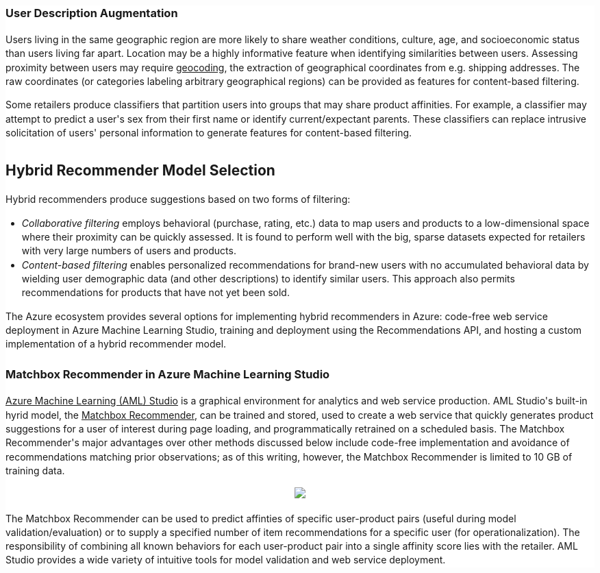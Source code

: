 <a name="augmentation"></a>
### User Description Augmentation

Users living in the same geographic region are more likely to share weather conditions, culture, age, and socioeconomic status than users living far apart. Location may be a highly informative feature when identifying similarities between users. Assessing proximity between users may require [geocoding](https://msdn.microsoft.com/en-us/library/ff701713.aspx), the extraction of geographical coordinates from e.g. shipping addresses. The raw coordinates (or categories labeling arbitrary geographical regions) can be provided as features for content-based filtering.

Some retailers produce classifiers that partition users into groups that may share product affinities. For example, a classifier may attempt to predict a user's sex from their first name or identify current/expectant parents. These classifiers can replace intrusive solicitation of users' personal information to generate features for content-based filtering.

<a name="modelselection"></a>
## Hybrid Recommender Model Selection

Hybrid recommenders produce suggestions based on two forms of filtering:
- *Collaborative filtering* employs behavioral (purchase, rating, etc.) data to map users and products to a low-dimensional space where their proximity can be quickly assessed. It is found to perform well with the big, sparse datasets expected for retailers with very large numbers of users and products.
- *Content-based filtering* enables personalized recommendations for brand-new users with no accumulated behavioral data by wielding user demographic data (and other descriptions) to identify similar users. This approach also permits recommendations for products that have not yet been sold.

The Azure ecosystem provides several options for implementing hybrid recommenders in Azure: code-free web service deployment in Azure Machine Learning Studio, training and deployment using the Recommendations API, and hosting a custom implementation of a hybrid recommender model.

<a name="matchbox"></a>
### Matchbox Recommender in Azure Machine Learning Studio

[Azure Machine Learning (AML) Studio](https://studio.azureml.net/) is a graphical environment for analytics and web service production. AML Studio's built-in hyrid model, the [Matchbox Recommender](https://www.microsoft.com/en-us/research/publication/matchbox-large-scale-bayesian-recommendations/), can be trained and stored, used to create a web service that quickly generates product suggestions for a user of interest during page loading, and programmatically retrained on a scheduled basis. The Matchbox Recommender's major advantages over other methods discussed below include code-free implementation and avoidance of recommendations matching prior observations; as of this writing, however, the Matchbox Recommender is limited to 10 GB of training data.

<p align="center">
<img src="https://github.com/Azure/cortana-intellligence-personalization-data-science-playbook/blob/master/img/hybrid_recommender/screenshots/hybrid_recommender_graph.PNG?raw=true"></p>

The Matchbox Recommender can be used to predict affinties of specific user-product pairs (useful during model validation/evaluation) or to supply a specified number of item recommendations for a specific user (for operationalization). The responsibility of combining all known behaviors for each user-product pair into a single affinity score lies with the retailer. AML Studio provides a wide variety of intuitive tools for model validation and web service deployment.
